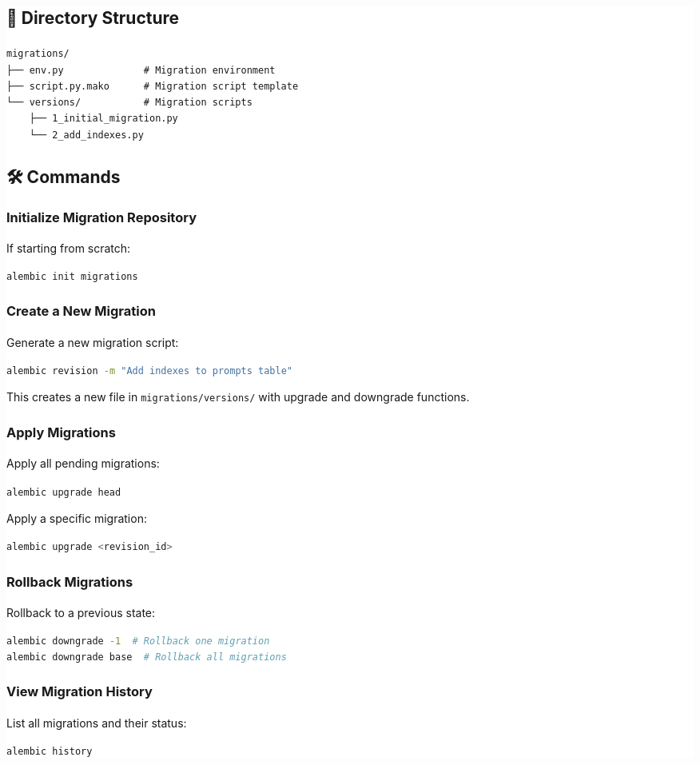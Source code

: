 ## 📁 Directory Structure

```
migrations/
├── env.py              # Migration environment
├── script.py.mako      # Migration script template
└── versions/           # Migration scripts
    ├── 1_initial_migration.py
    └── 2_add_indexes.py
```

## 🛠️ Commands

### Initialize Migration Repository
If starting from scratch:

```bash
alembic init migrations
```

### Create a New Migration
Generate a new migration script:

```bash
alembic revision -m "Add indexes to prompts table"
```

This creates a new file in `migrations/versions/` with upgrade and downgrade functions.

### Apply Migrations
Apply all pending migrations:

```bash
alembic upgrade head
```

Apply a specific migration:

```bash
alembic upgrade <revision_id>
```

### Rollback Migrations
Rollback to a previous state:

```bash
alembic downgrade -1  # Rollback one migration
alembic downgrade base  # Rollback all migrations
```

### View Migration History
List all migrations and their status:

```bash
alembic history
```
